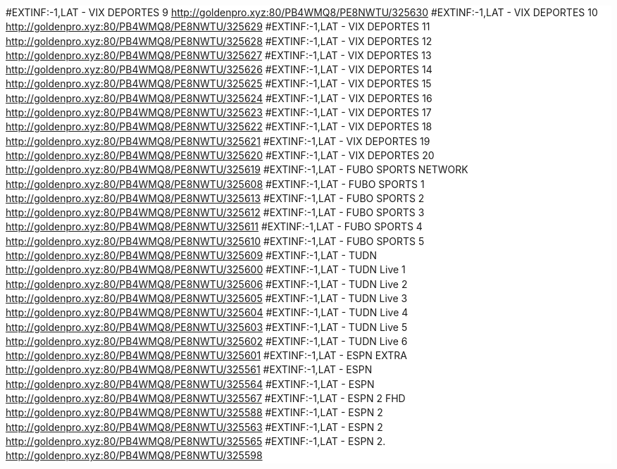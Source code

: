 #EXTINF:-1,LAT - VIX DEPORTES 9
http://goldenpro.xyz:80/PB4WMQ8/PE8NWTU/325630
#EXTINF:-1,LAT - VIX DEPORTES 10
http://goldenpro.xyz:80/PB4WMQ8/PE8NWTU/325629
#EXTINF:-1,LAT - VIX DEPORTES 11
http://goldenpro.xyz:80/PB4WMQ8/PE8NWTU/325628
#EXTINF:-1,LAT - VIX DEPORTES 12
http://goldenpro.xyz:80/PB4WMQ8/PE8NWTU/325627
#EXTINF:-1,LAT - VIX DEPORTES 13
http://goldenpro.xyz:80/PB4WMQ8/PE8NWTU/325626
#EXTINF:-1,LAT - VIX DEPORTES 14
http://goldenpro.xyz:80/PB4WMQ8/PE8NWTU/325625
#EXTINF:-1,LAT - VIX DEPORTES 15
http://goldenpro.xyz:80/PB4WMQ8/PE8NWTU/325624
#EXTINF:-1,LAT - VIX DEPORTES 16
http://goldenpro.xyz:80/PB4WMQ8/PE8NWTU/325623
#EXTINF:-1,LAT - VIX DEPORTES 17
http://goldenpro.xyz:80/PB4WMQ8/PE8NWTU/325622
#EXTINF:-1,LAT - VIX DEPORTES 18
http://goldenpro.xyz:80/PB4WMQ8/PE8NWTU/325621
#EXTINF:-1,LAT - VIX DEPORTES 19
http://goldenpro.xyz:80/PB4WMQ8/PE8NWTU/325620
#EXTINF:-1,LAT - VIX DEPORTES 20
http://goldenpro.xyz:80/PB4WMQ8/PE8NWTU/325619
#EXTINF:-1,LAT - FUBO SPORTS NETWORK
http://goldenpro.xyz:80/PB4WMQ8/PE8NWTU/325608
#EXTINF:-1,LAT - FUBO SPORTS 1
http://goldenpro.xyz:80/PB4WMQ8/PE8NWTU/325613
#EXTINF:-1,LAT - FUBO SPORTS 2
http://goldenpro.xyz:80/PB4WMQ8/PE8NWTU/325612
#EXTINF:-1,LAT - FUBO SPORTS 3
http://goldenpro.xyz:80/PB4WMQ8/PE8NWTU/325611
#EXTINF:-1,LAT - FUBO SPORTS 4
http://goldenpro.xyz:80/PB4WMQ8/PE8NWTU/325610
#EXTINF:-1,LAT - FUBO SPORTS 5
http://goldenpro.xyz:80/PB4WMQ8/PE8NWTU/325609
#EXTINF:-1,LAT - TUDN
http://goldenpro.xyz:80/PB4WMQ8/PE8NWTU/325600
#EXTINF:-1,LAT - TUDN Live 1
http://goldenpro.xyz:80/PB4WMQ8/PE8NWTU/325606
#EXTINF:-1,LAT - TUDN Live 2
http://goldenpro.xyz:80/PB4WMQ8/PE8NWTU/325605
#EXTINF:-1,LAT - TUDN Live 3
http://goldenpro.xyz:80/PB4WMQ8/PE8NWTU/325604
#EXTINF:-1,LAT - TUDN Live 4
http://goldenpro.xyz:80/PB4WMQ8/PE8NWTU/325603
#EXTINF:-1,LAT - TUDN Live 5
http://goldenpro.xyz:80/PB4WMQ8/PE8NWTU/325602
#EXTINF:-1,LAT - TUDN Live 6
http://goldenpro.xyz:80/PB4WMQ8/PE8NWTU/325601
#EXTINF:-1,LAT - ESPN EXTRA
http://goldenpro.xyz:80/PB4WMQ8/PE8NWTU/325561
#EXTINF:-1,LAT - ESPN
http://goldenpro.xyz:80/PB4WMQ8/PE8NWTU/325564
#EXTINF:-1,LAT - ESPN
http://goldenpro.xyz:80/PB4WMQ8/PE8NWTU/325567
#EXTINF:-1,LAT - ESPN 2 FHD
http://goldenpro.xyz:80/PB4WMQ8/PE8NWTU/325588
#EXTINF:-1,LAT - ESPN 2
http://goldenpro.xyz:80/PB4WMQ8/PE8NWTU/325563
#EXTINF:-1,LAT - ESPN 2
http://goldenpro.xyz:80/PB4WMQ8/PE8NWTU/325565
#EXTINF:-1,LAT - ESPN 2.
http://goldenpro.xyz:80/PB4WMQ8/PE8NWTU/325598